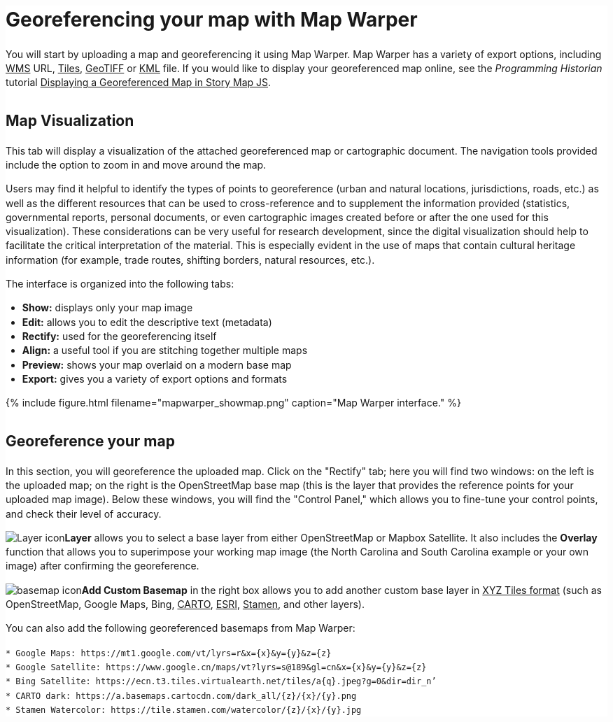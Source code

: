 # Georeferencing your map with Map Warper

You will start by uploading a map and georeferencing it using Map Warper. Map Warper has a variety of export options, including [WMS](https://perma.cc/PSX7-UN4J) URL, [Tiles](https://perma.cc/P3KF-97L7), [GeoTIFF](https://perma.cc/5QLD-8HG5) or [KML](https://perma.cc/6QEN-YTHS) file. If you would like to display your georeferenced map online, see the *Programming Historian* tutorial [Displaying a Georeferenced Map in Story Map JS](/en/lessons/displaying-georeferenced-map-knightlab-storymap-js).

## Map Visualization
This tab will display a visualization of the attached georeferenced map or cartographic document. The navigation tools provided include the option to zoom in and move around the map.

Users may find it helpful to identify the types of points to georeference (urban and natural locations, jurisdictions, roads, etc.) as well as the different resources that can be used to cross-reference and to supplement the information provided (statistics, governmental reports, personal documents, or even cartographic images created before or after the one used for this visualization). These considerations can be very useful for research development, since the digital visualization should help to facilitate the critical interpretation of the material. This is especially evident in the use of maps that contain cultural heritage information (for example, trade routes, shifting borders, natural resources, etc.).

The interface is organized into the following tabs:

* **Show:** displays only your map image
* **Edit:** allows you to edit the descriptive text (metadata)
* **Rectify:** used for the georeferencing itself
* **Align:** a useful tool if you are stitching together multiple maps
* **Preview:** shows your map overlaid on a modern base map
* **Export:** gives you a variety of export options and formats

{% include figure.html filename="mapwarper_showmap.png" caption="Map Warper interface." %}

## Georeference your map
In this section, you will georeference the uploaded map. Click on the "Rectify" tab; here you will find two windows: on the left is the uploaded map; on the right is the OpenStreetMap base map (this is the layer that provides the reference points for your uploaded map image). Below these windows, you will find the "Control Panel," which allows you to fine-tune your control points, and check their level of accuracy.

![Layer icon](https://programminghistorian.github.io/jekyll/images/introduccion-map-warper/layer_switcher_maximize.png)**Layer** allows you to select a base layer from either OpenStreetMap or Mapbox Satellite. It also includes the **Overlay** function that allows you to superimpose your working map image (the North Carolina and South Carolina example or your own image) after confirming the georeference.

![basemap icon](https://programminghistorian.github.io/jekyll/images/introduccion-map-warper/addcustombasemap.png)**Add Custom Basemap** in the right box allows you to add another custom base layer in [XYZ Tiles format](https://perma.cc/AN6Z-XALE) (such as OpenStreetMap, Google Maps, Bing, [CARTO](https://perma.cc/WGZ9-HQ5U), [ESRI](https://perma.cc/DC2E-9PAM), [Stamen](https://perma.cc/7VLS-9LZZ), and other layers).

You can also add the following georeferenced basemaps from Map Warper:

```
* Google Maps: https://mt1.google.com/vt/lyrs=r&x={x}&y={y}&z={z}
* Google Satellite: https://www.google.cn/maps/vt?lyrs=s@189&gl=cn&x={x}&y={y}&z={z}
* Bing Satellite: https://ecn.t3.tiles.virtualearth.net/tiles/a{q}.jpeg?g=0&dir=dir_n’
* CARTO dark: https://a.basemaps.cartocdn.com/dark_all/{z}/{x}/{y}.png
* Stamen Watercolor: https://tile.stamen.com/watercolor/{z}/{x}/{y}.jpg
```
